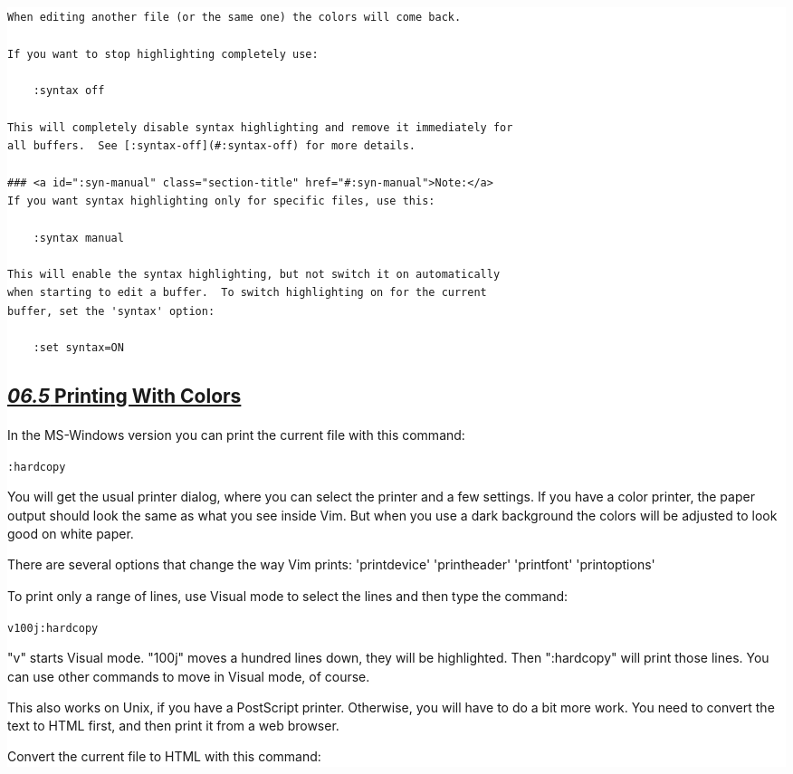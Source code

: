 ```
When editing another file (or the same one) the colors will come back.

If you want to stop highlighting completely use:

	:syntax off

This will completely disable syntax highlighting and remove it immediately for
all buffers.  See [:syntax-off](#:syntax-off) for more details.

### <a id=":syn-manual" class="section-title" href="#:syn-manual">Note:</a>
If you want syntax highlighting only for specific files, use this:

	:syntax manual

This will enable the syntax highlighting, but not switch it on automatically
when starting to edit a buffer.  To switch highlighting on for the current
buffer, set the 'syntax' option:

	:set syntax=ON
```


## <a id="syntax-printing" class="section-title" href="#syntax-printing">*06.5*	Printing With Colors</a> 

In the MS-Windows version you can print the current file with this command:

	:hardcopy

You will get the usual printer dialog, where you can select the printer and a
few settings.  If you have a color printer, the paper output should look the
same as what you see inside Vim.  But when you use a dark background the
colors will be adjusted to look good on white paper.

There are several options that change the way Vim prints:
	'printdevice'
	'printheader'
	'printfont'
	'printoptions'

To print only a range of lines,  use Visual mode to select the lines and then
type the command:

	v100j:hardcopy

"v" starts Visual mode.  "100j" moves a hundred lines down, they will be
highlighted.  Then ":hardcopy" will print those lines.  You can use other
commands to move in Visual mode, of course.

This also works on Unix, if you have a PostScript printer.  Otherwise, you
will have to do a bit more work.  You need to convert the text to HTML first,
and then print it from a web browser.

Convert the current file to HTML with this command:
